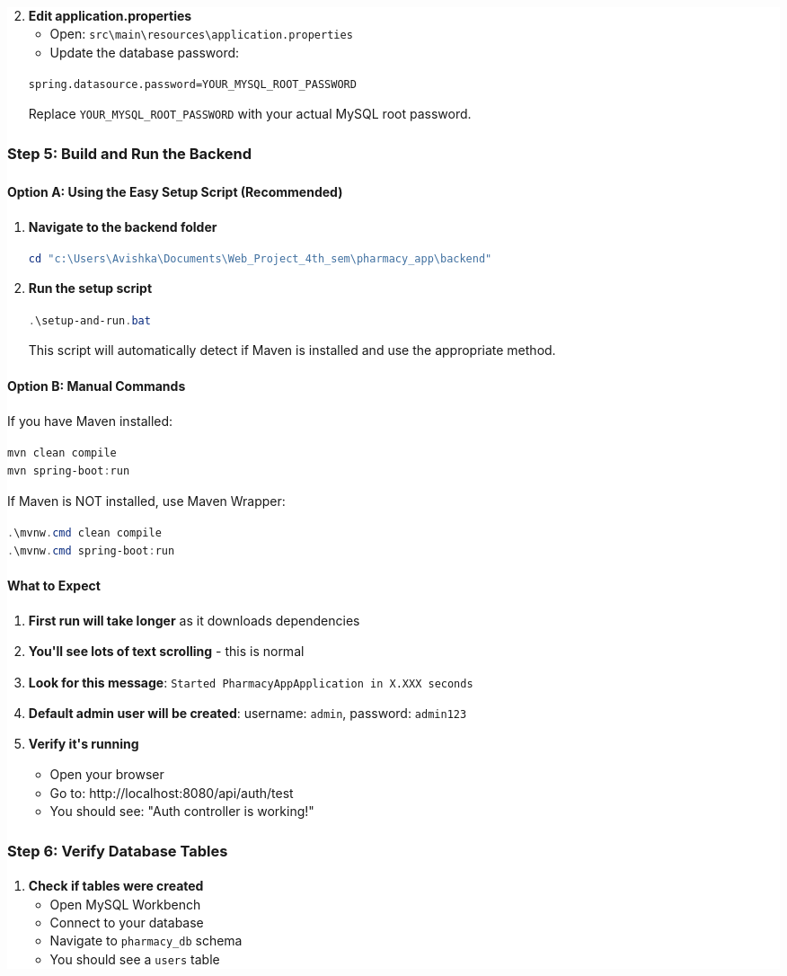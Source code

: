 2. **Edit application.properties**
   - Open: `src\main\resources\application.properties`
   - Update the database password:
   ```properties
   spring.datasource.password=YOUR_MYSQL_ROOT_PASSWORD
   ```
   Replace `YOUR_MYSQL_ROOT_PASSWORD` with your actual MySQL root password.

### Step 5: Build and Run the Backend

#### Option A: Using the Easy Setup Script (Recommended)

1. **Navigate to the backend folder**
   ```powershell
   cd "c:\Users\Avishka\Documents\Web_Project_4th_sem\pharmacy_app\backend"
   ```

2. **Run the setup script**
   ```powershell
   .\setup-and-run.bat
   ```
   This script will automatically detect if Maven is installed and use the appropriate method.

#### Option B: Manual Commands

If you have Maven installed:
```powershell
mvn clean compile
mvn spring-boot:run
```

If Maven is NOT installed, use Maven Wrapper:
```powershell
.\mvnw.cmd clean compile
.\mvnw.cmd spring-boot:run
```

#### What to Expect

1. **First run will take longer** as it downloads dependencies
2. **You'll see lots of text scrolling** - this is normal
3. **Look for this message**: `Started PharmacyAppApplication in X.XXX seconds`
4. **Default admin user will be created**: username: `admin`, password: `admin123`

3. **Verify it's running**
   - Open your browser
   - Go to: http://localhost:8080/api/auth/test
   - You should see: "Auth controller is working!"

### Step 6: Verify Database Tables

1. **Check if tables were created**
   - Open MySQL Workbench
   - Connect to your database
   - Navigate to `pharmacy_db` schema
   - You should see a `users` table
